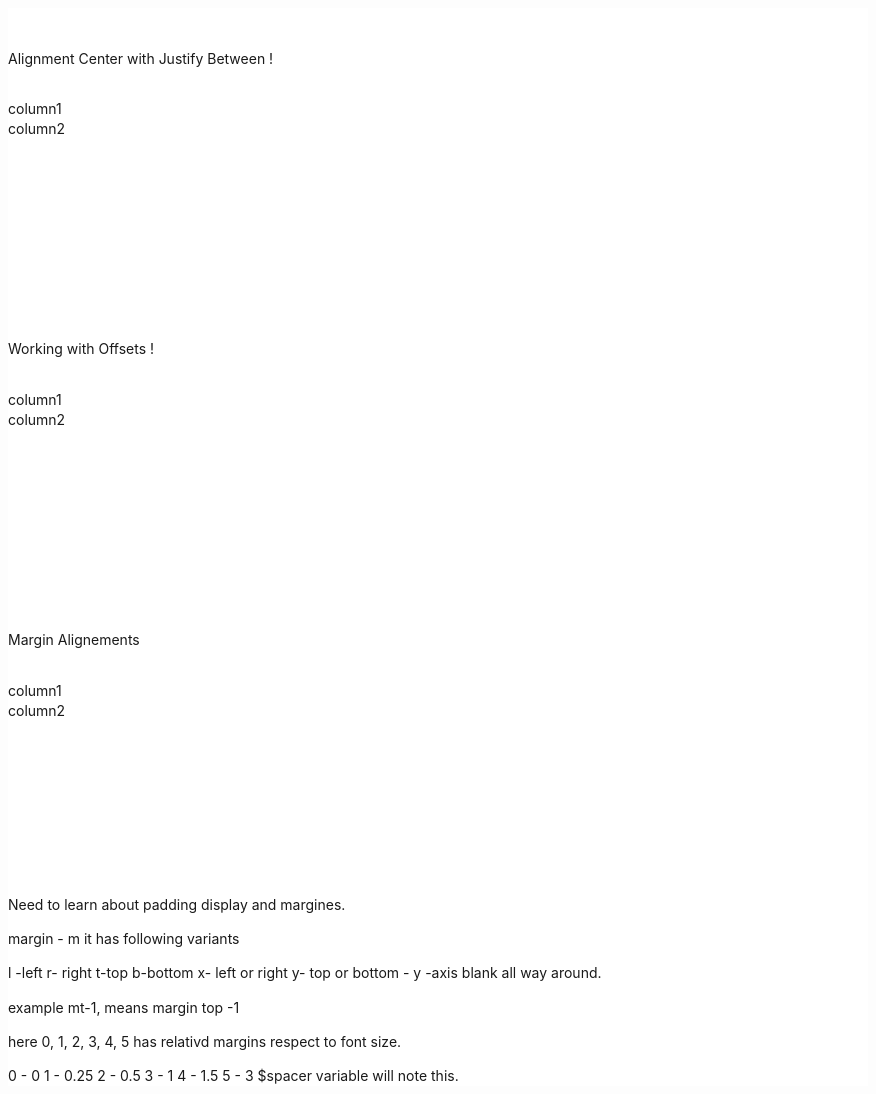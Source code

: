 
<br>
<br>
Alignment Center with Justify Between !
<div class="container bg-warning justify-content-between" style="margin-top:30px">
    <section class="row" style="height:200px">
    <div class="col-4 bg-secondary "> column1 </div>
    <div class="col-4 bg-success "> column2 </div>
    </section>
</div>


<br>
<br>
Working with Offsets !
<div class="container bg-warning " style="margin-top:30px">
    <section class="row" style="height:200px">
    <div class="col-4 bg-secondary offset-md-1"> column1 </div>
    <div class="col-4 bg-success offset-md-3"> column2 </div>
    </section>
</div>


<br>
<br>
Margin Alignements 
<div class="container bg-warning " style="margin-top:30px">
    <section class="row" style="height:200px">
    <div class="col-4 bg-secondary margin-auto"> column1 </div>
    <div class="col-4 bg-success "> column2 </div>
    </section>
</div>

Need to learn about padding display and margines.

margin - m
it has following variants

l -left
r- right
t-top
b-bottom
x- left or right
y- top or bottom - y -axis
blank all way around. 

example mt-1, means margin top -1

here 0, 1, 2, 3, 4, 5 has relativd margins respect to font size. 

0 - 0
1 - 0.25
2 - 0.5
3 - 1
4 - 1.5
5 - 3
$spacer variable will note this. 
